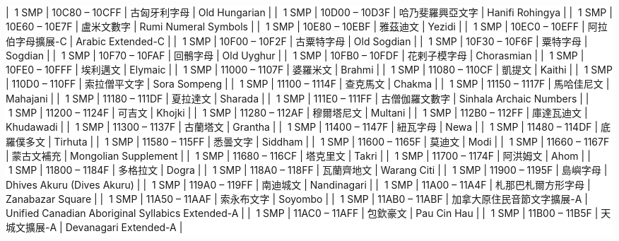 | &nbsp;1&nbsp;SMP | 10C80 &#8211; 10CFF   | 古匈牙利字母               | Old Hungarian                                    |
| &nbsp;1&nbsp;SMP | 10D00 &#8211; 10D3F   | 哈乃斐羅興亞文字             | Hanifi Rohingya                                  |
| &nbsp;1&nbsp;SMP | 10E60 &#8211; 10E7F   | 盧米文數字                | Rumi Numeral Symbols                             |
| &nbsp;1&nbsp;SMP | 10E80 &#8211; 10EBF   | 雅茲迪文                 | Yezidi                                           |
| &nbsp;1&nbsp;SMP | 10EC0 &#8211; 10EFF   | 阿拉伯字母擴展-C            | Arabic Extended-C                                |
| &nbsp;1&nbsp;SMP | 10F00 &#8211; 10F2F   | 古粟特字母                | Old Sogdian                                      |
| &nbsp;1&nbsp;SMP | 10F30 &#8211; 10F6F   | 粟特字母                 | Sogdian                                          |
| &nbsp;1&nbsp;SMP | 10F70 &#8211; 10FAF   | 回鶻字母                 | Old Uyghur                                       |
| &nbsp;1&nbsp;SMP | 10FB0 &#8211; 10FDF   | 花剌子模字母               | Chorasmian                                       |
| &nbsp;1&nbsp;SMP | 10FE0 &#8211; 10FFF   | 埃利邁文                 | Elymaic                                          |
| &nbsp;1&nbsp;SMP | 11000 &#8211; 1107F   | 婆羅米文                 | Brahmi                                           |
| &nbsp;1&nbsp;SMP | 11080 &#8211; 110CF   | 凱提文                  | Kaithi                                           |
| &nbsp;1&nbsp;SMP | 110D0 &#8211; 110FF   | 索拉僧平文字               | Sora Sompeng                                     |
| &nbsp;1&nbsp;SMP | 11100 &#8211; 1114F   | 查克馬文                 | Chakma                                           |
| &nbsp;1&nbsp;SMP | 11150 &#8211; 1117F   | 馬哈佳尼文                | Mahajani                                         |
| &nbsp;1&nbsp;SMP | 11180 &#8211; 111DF   | 夏拉達文                 | Sharada                                          |
| &nbsp;1&nbsp;SMP | 111E0 &#8211; 111FF   | 古僧伽羅文數字              | Sinhala Archaic Numbers                          |
| &nbsp;1&nbsp;SMP | 11200 &#8211; 1124F   | 可吉文                  | Khojki                                           |
| &nbsp;1&nbsp;SMP | 11280 &#8211; 112AF   | 穆爾塔尼文                | Multani                                          |
| &nbsp;1&nbsp;SMP | 112B0 &#8211; 112FF   | 庫達瓦迪文                | Khudawadi                                        |
| &nbsp;1&nbsp;SMP | 11300 &#8211; 1137F   | 古蘭塔文                 | Grantha                                          |
| &nbsp;1&nbsp;SMP | 11400 &#8211; 1147F   | 紐瓦字母                 | Newa                                             |
| &nbsp;1&nbsp;SMP | 11480 &#8211; 114DF   | 底羅僕多文                | Tirhuta                                          |
| &nbsp;1&nbsp;SMP | 11580 &#8211; 115FF   | 悉曇文字                 | Siddham                                          |
| &nbsp;1&nbsp;SMP | 11600 &#8211; 1165F   | 莫迪文                  | Modi                                             |
| &nbsp;1&nbsp;SMP | 11660 &#8211; 1167F   | 蒙古文補充                | Mongolian Supplement                             |
| &nbsp;1&nbsp;SMP | 11680 &#8211; 116CF   | 塔克里文                 | Takri                                            |
| &nbsp;1&nbsp;SMP | 11700 &#8211; 1174F   | 阿洪姆文                 | Ahom                                             |
| &nbsp;1&nbsp;SMP | 11800 &#8211; 1184F   | 多格拉文                 | Dogra                                            |
| &nbsp;1&nbsp;SMP | 118A0 &#8211; 118FF   | 瓦蘭齊地文                | Warang Citi                                      |
| &nbsp;1&nbsp;SMP | 11900 &#8211; 1195F   | 島嶼字母                 | Dhives Akuru (Dives Akuru)                       |
| &nbsp;1&nbsp;SMP | 119A0 &#8211; 119FF   | 南迪城文                 | Nandinagari                                      |
| &nbsp;1&nbsp;SMP | 11A00 &#8211; 11A4F   | 札那巴札爾方形字母            | Zanabazar Square                                 |
| &nbsp;1&nbsp;SMP | 11A50 &#8211; 11AAF   | 索永布文字                | Soyombo                                          |
| &nbsp;1&nbsp;SMP | 11AB0 &#8211; 11ABF   | 加拿大原住民音節文字擴展-A       | Unified Canadian Aboriginal Syllabics Extended-A |
| &nbsp;1&nbsp;SMP | 11AC0 &#8211; 11AFF   | 包欽豪文                 | Pau Cin Hau                                      |
| &nbsp;1&nbsp;SMP | 11B00 &#8211; 11B5F   | 天城文擴展-A              | Devanagari Extended-A                            |